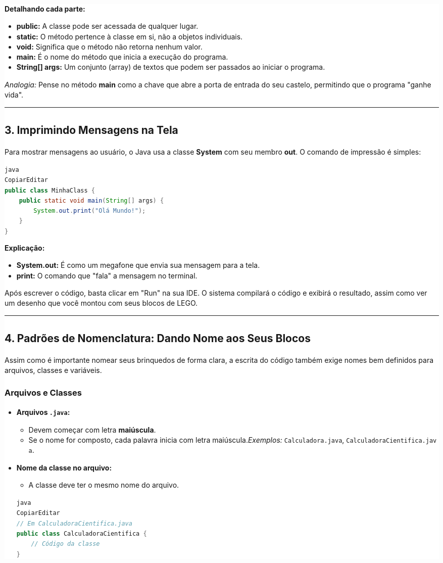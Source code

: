 **Detalhando cada parte:**

- **public:** A classe pode ser acessada de qualquer lugar.
- **static:** O método pertence à classe em si, não a objetos individuais.
- **void:** Significa que o método não retorna nenhum valor.
- **main:** É o nome do método que inicia a execução do programa.
- **String[] args:** Um conjunto (array) de textos que podem ser passados ao iniciar o programa.

*Analogia:* Pense no método **main** como a chave que abre a porta de entrada do seu castelo, permitindo que o programa "ganhe vida".

---

## 3. Imprimindo Mensagens na Tela

Para mostrar mensagens ao usuário, o Java usa a classe **System** com seu membro **out**. O comando de impressão é simples:

```java
java
CopiarEditar
public class MinhaClass {
    public static void main(String[] args) {
        System.out.print("Olá Mundo!");
    }
}

```

**Explicação:**

- **System.out:** É como um megafone que envia sua mensagem para a tela.
- **print:** O comando que "fala" a mensagem no terminal.

Após escrever o código, basta clicar em "Run" na sua IDE. O sistema compilará o código e exibirá o resultado, assim como ver um desenho que você montou com seus blocos de LEGO.

---

## 4. Padrões de Nomenclatura: Dando Nome aos Seus Blocos

Assim como é importante nomear seus brinquedos de forma clara, a escrita do código também exige nomes bem definidos para arquivos, classes e variáveis.

### Arquivos e Classes

- **Arquivos `.java`:**
    - Devem começar com letra **maiúscula**.
    - Se o nome for composto, cada palavra inicia com letra maiúscula.*Exemplos:* `Calculadora.java`, `CalculadoraCientifica.java`.
- **Nome da classe no arquivo:**
    - A classe deve ter o mesmo nome do arquivo.
    
    ```java
    java
    CopiarEditar
    // Em CalculadoraCientifica.java
    public class CalculadoraCientifica {
        // Código da classe
    }
    